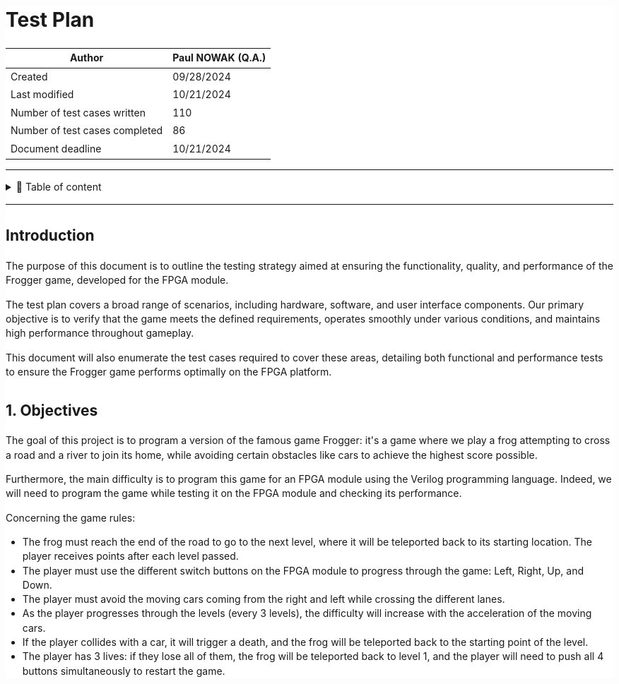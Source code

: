 # Test Plan 

| Author        | Paul NOWAK (Q.A.) |
|---------------|------------|
| Created       | 09/28/2024 |
| Last modified | 10/21/2024 |
| Number of test cases written| 110 |
| Number of test cases completed| 86 |
| Document deadline | 10/21/2024 |

---

<details><summary>📖 Table of content</summary></details>

---

## Introduction

The purpose of this document is to outline the testing strategy aimed at ensuring the functionality, quality, and performance of the Frogger game, developed for the FPGA module. 

The test plan covers a broad range of scenarios, including hardware, software, and user interface components. Our primary objective is to verify that the game meets the defined requirements, operates smoothly under various conditions, and maintains high performance throughout gameplay.

This document will also enumerate the test cases required to cover these areas, detailing both functional and performance tests to ensure the Frogger game performs optimally on the FPGA platform.

## 1. Objectives 

The goal of this project is to program a version of the famous game Frogger: it's a game where we play a frog attempting to cross a road and a river to join its home, while avoiding certain obstacles like cars to achieve the highest score possible.

Furthermore, the main difficulty is to program this game for an FPGA module using the Verilog programming language. Indeed, we will need to program the game while testing it on the FPGA module and checking its performance.

Concerning the game rules:

- The frog must reach the end of the road to go to the next level, where it will be teleported back to its starting location. The player receives points after each level passed.
- The player must use the different switch buttons on the FPGA module to progress through the game: Left, Right, Up, and Down.
- The player must avoid the moving cars coming from the right and left while crossing the different lanes.
- As the player progresses through the levels (every 3 levels), the difficulty will increase with the acceleration of the moving cars.
- If the player collides with a car, it will trigger a death, and the frog will be teleported back to the starting point of the level.
- The player has 3 lives: if they lose all of them, the frog will be teleported back to level 1, and the player will need to push all 4 buttons simultaneously to restart the game.
